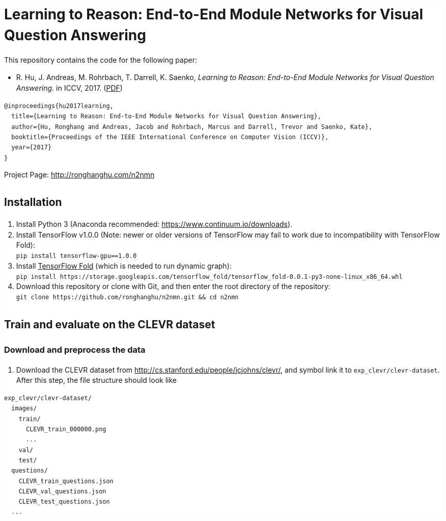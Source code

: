 # Learning to Reason: End-to-End Module Networks for Visual Question Answering

This repository contains the code for the following paper:

* R. Hu, J. Andreas, M. Rohrbach, T. Darrell, K. Saenko, *Learning to Reason: End-to-End Module Networks for Visual Question Answering*. in ICCV, 2017. ([PDF](https://arxiv.org/pdf/1704.05526.pdf))
```
@inproceedings{hu2017learning,
  title={Learning to Reason: End-to-End Module Networks for Visual Question Answering},
  author={Hu, Ronghang and Andreas, Jacob and Rohrbach, Marcus and Darrell, Trevor and Saenko, Kate},
  booktitle={Proceedings of the IEEE International Conference on Computer Vision (ICCV)},
  year={2017}
}
```

Project Page: http://ronghanghu.com/n2nmn

## Installation

1. Install Python 3 (Anaconda recommended: https://www.continuum.io/downloads).
2. Install TensorFlow v1.0.0 (Note: newer or older versions of TensorFlow may fail to work due to incompatibility with TensorFlow Fold):  
`pip install tensorflow-gpu==1.0.0`  
3. Install [TensorFlow Fold](https://github.com/tensorflow/fold) (which is needed to run dynamic graph):  
`pip install https://storage.googleapis.com/tensorflow_fold/tensorflow_fold-0.0.1-py3-none-linux_x86_64.whl`
4. Download this repository or clone with Git, and then enter the root directory of the repository:  
`git clone https://github.com/ronghanghu/n2nmn.git && cd n2nmn`

## Train and evaluate on the CLEVR dataset

### Download and preprocess the data

1. Download the CLEVR dataset from http://cs.stanford.edu/people/jcjohns/clevr/, and symbol link it to `exp_clevr/clevr-dataset`. After this step, the file structure should look like
```
exp_clevr/clevr-dataset/
  images/
    train/
      CLEVR_train_000000.png
      ...
    val/
    test/
  questions/
    CLEVR_train_questions.json
    CLEVR_val_questions.json
    CLEVR_test_questions.json
  ...
```
